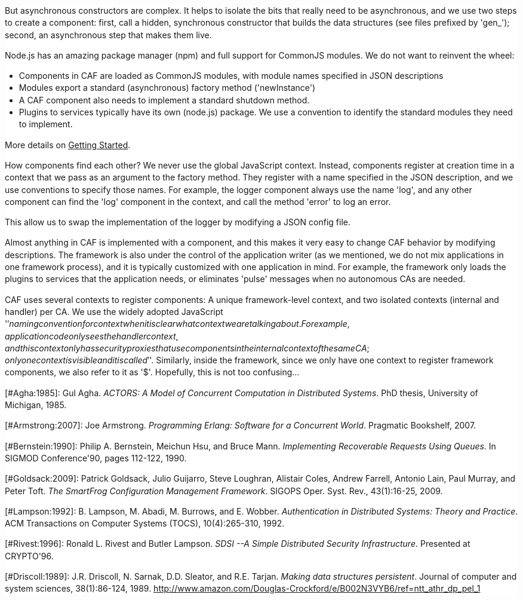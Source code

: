 But asynchronous constructors are complex. It helps to isolate the bits that really need to be asynchronous, and we use two steps to create a component: first, call a hidden, synchronous constructor that builds the data structures (see files prefixed by 'gen_'); second, an asynchronous step that makes them live.  

Node.js has an amazing package manager (npm) and full support for CommonJS modules. We do not want to reinvent the wheel:

* Components in CAF are loaded as CommonJS modules, with module names specified in JSON descriptions
* Modules export a standard (asynchronous) factory method ('newInstance')
* A CAF component also needs to implement  a standard shutdown method. 
* Plugins to services typically have its own (node.js) package. We use a convention to identify the standard modules they need to implement.

More details on [Getting Started](gettingstarted.html).

How components find each other? We never use the global JavaScript context. Instead,  components register at creation time in a context that we pass as an argument to the factory method. They register with  a name specified in the JSON description, and we use conventions to specify those names. For example, the logger component always use the name 'log', and any other component can find the 'log' component in the context, and call the method 'error' to log an error. 

This allow us to swap the implementation of the logger by modifying a JSON config file.

Almost anything in CAF is implemented with a component, and this makes it very easy to change CAF behavior by modifying descriptions. The framework is also under the control of the application writer (as we mentioned, we do not mix applications in one framework process), and it is typically customized with one application in mind. For example, the framework only loads the  plugins to services that the application needs, or eliminates 'pulse' messages when no autonomous CAs are needed.


CAF uses several contexts to register components: A unique framework-level context, and two isolated contexts (internal and handler) per CA. We use the widely adopted JavaScript '$' naming convention for context when it is clear what context we are talking about. For example, application code only sees the handler context, and this context only has security proxies that use components in the internal context  of the same CA; only one context is visible and it is called '$'.
Similarly, inside the framework, since we only have one context to register framework components, we also refer to it as '$'. Hopefully, this is not too confusing...




[#Agha:1985]: Gul Agha. *ACTORS: A Model of Concurrent Computation in Distributed Systems*. PhD thesis, University of Michigan, 1985.

[#Armstrong:2007]: Joe Armstrong. *Programming Erlang: Software for a Concurrent World*. Pragmatic Bookshelf, 2007.

[#Bernstein:1990]: Philip A. Bernstein, Meichun Hsu, and Bruce Mann. *Implementing Recoverable Requests Using Queues*. In SIGMOD Conference'90, pages 112-122,
1990.

[#Goldsack:2009]: Patrick Goldsack, Julio Guijarro, Steve Loughran, Alistair Coles, Andrew Farrell, Antonio Lain, Paul Murray, and Peter Toft. *The SmartFrog Configuration Management Framework*. SIGOPS Oper. Syst. Rev., 43(1):16-25, 2009.

[#Lampson:1992]: B. Lampson, M. Abadi, M. Burrows, and E. Wobber. *Authentication in Distributed Systems: Theory and Practice*. ACM Transactions on Computer Systems (TOCS), 10(4):265-310, 1992.

[#Rivest:1996]: Ronald L. Rivest and Butler Lampson. *SDSI --A Simple Distributed Security Infrastructure*. Presented at CRYPTO'96.

[#Driscoll:1989]: J.R. Driscoll, N. Sarnak, D.D. Sleator, and R.E. Tarjan. *Making data structures persistent*. Journal of computer and system sciences, 38(1):86-124, 1989.
http://www.amazon.com/Douglas-Crockford/e/B002N3VYB6/ref=ntt_athr_dp_pel_1

